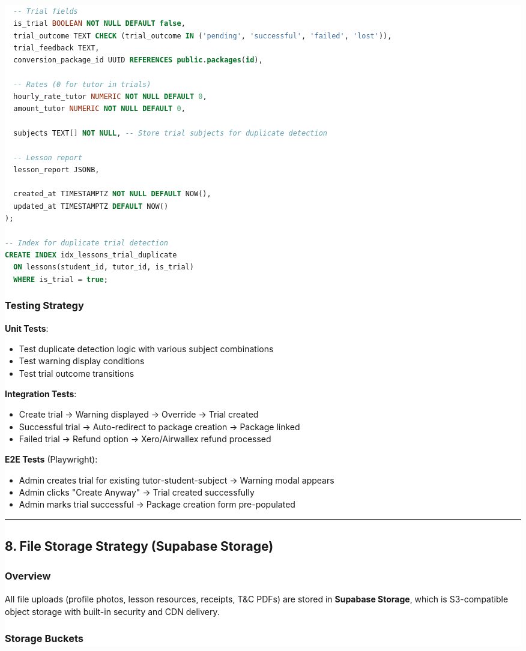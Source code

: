 ```sql
  -- Trial fields
  is_trial BOOLEAN NOT NULL DEFAULT false,
  trial_outcome TEXT CHECK (trial_outcome IN ('pending', 'successful', 'failed', 'lost')),
  trial_feedback TEXT,
  conversion_package_id UUID REFERENCES public.packages(id),

  -- Rates (0 for tutor in trials)
  hourly_rate_tutor NUMERIC NOT NULL DEFAULT 0,
  amount_tutor NUMERIC NOT NULL DEFAULT 0,

  subjects TEXT[] NOT NULL, -- Store trial subjects for duplicate detection

  -- Lesson report
  lesson_report JSONB,

  created_at TIMESTAMPTZ NOT NULL DEFAULT NOW(),
  updated_at TIMESTAMPTZ DEFAULT NOW()
);

-- Index for duplicate trial detection
CREATE INDEX idx_lessons_trial_duplicate
  ON lessons(student_id, tutor_id, is_trial)
  WHERE is_trial = true;
```

### Testing Strategy

**Unit Tests**:
- Test duplicate detection logic with various subject combinations
- Test warning display conditions
- Test trial outcome transitions

**Integration Tests**:
- Create trial → Warning displayed → Override → Trial created
- Successful trial → Auto-redirect to package creation → Package linked
- Failed trial → Refund option → Xero/Airwallex refund processed

**E2E Tests** (Playwright):
- Admin creates trial for existing tutor-student-subject → Warning modal appears
- Admin clicks "Create Anyway" → Trial created successfully
- Admin marks trial successful → Package creation form pre-populated

---

## 8. File Storage Strategy (Supabase Storage)

### Overview
All file uploads (profile photos, lesson resources, receipts, T&C PDFs) are stored in **Supabase Storage**, which is S3-compatible object storage with built-in security and CDN delivery.

### Storage Buckets
